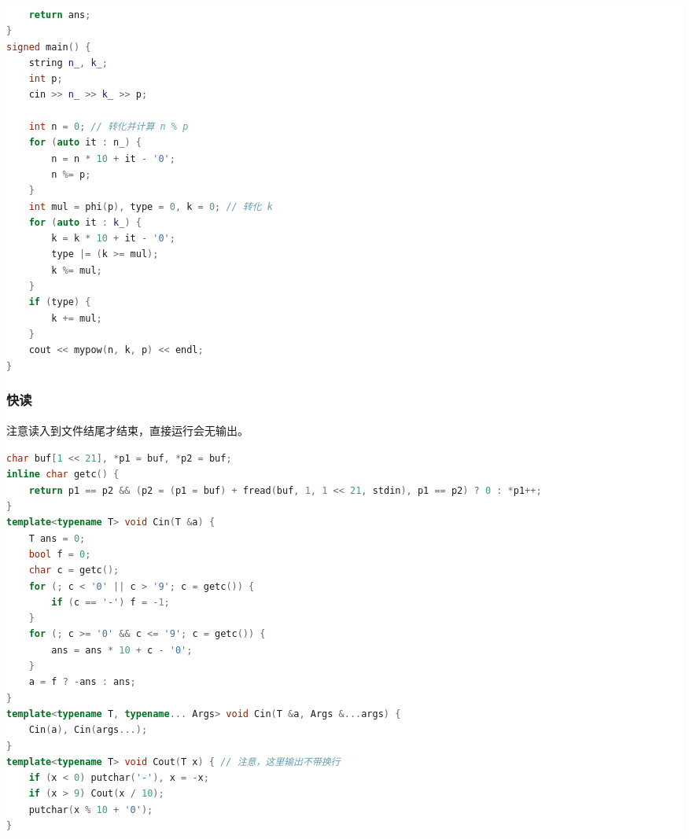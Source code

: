 ```c++
    return ans;
}
signed main() {
    string n_, k_;
    int p;
    cin >> n_ >> k_ >> p;
    
    int n = 0; // 转化并计算 n % p
    for (auto it : n_) {
        n = n * 10 + it - '0';
        n %= p;
    }
    int mul = phi(p), type = 0, k = 0; // 转化 k
    for (auto it : k_) {
        k = k * 10 + it - '0';
        type |= (k >= mul);
        k %= mul;
    }
    if (type) {
        k += mul;
    }
    cout << mypow(n, k, p) << endl;
}
```

### 快读

注意读入到文件结尾才结束，直接运行会无输出。

```c++
char buf[1 << 21], *p1 = buf, *p2 = buf;
inline char getc() {
    return p1 == p2 && (p2 = (p1 = buf) + fread(buf, 1, 1 << 21, stdin), p1 == p2) ? 0 : *p1++;
}
template<typename T> void Cin(T &a) {
    T ans = 0;
    bool f = 0;
    char c = getc();
    for (; c < '0' || c > '9'; c = getc()) {
        if (c == '-') f = -1;
    }
    for (; c >= '0' && c <= '9'; c = getc()) {
        ans = ans * 10 + c - '0';
    }
    a = f ? -ans : ans;
}
template<typename T, typename... Args> void Cin(T &a, Args &...args) {
    Cin(a), Cin(args...);
}
template<typename T> void Cout(T x) { // 注意，这里输出不带换行
    if (x < 0) putchar('-'), x = -x;
    if (x > 9) Cout(x / 10);
    putchar(x % 10 + '0');
}
```
